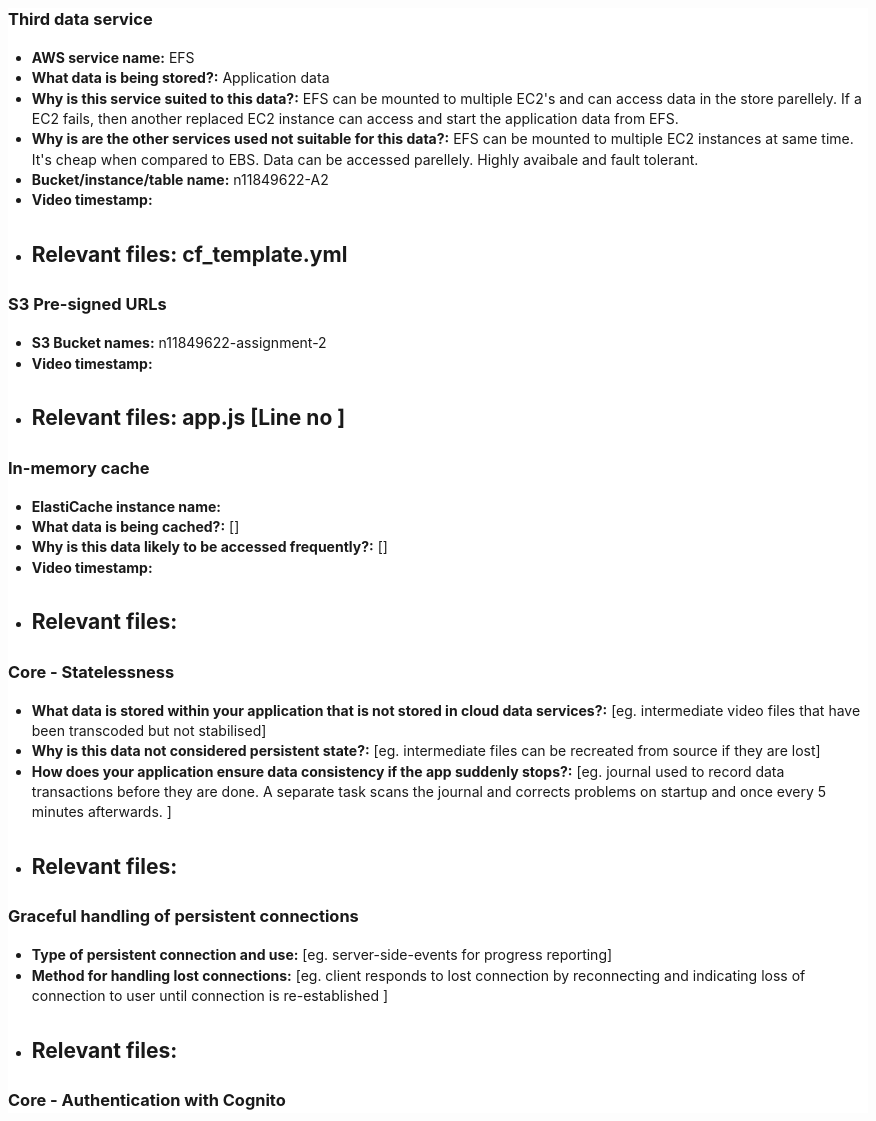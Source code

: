 ### Third data service

- **AWS service name:**  EFS
- **What data is being stored?:** Application data
- **Why is this service suited to this data?:** EFS can be mounted to multiple EC2's and can access data in the store parellely. If a EC2 fails, then another replaced EC2 instance can access and start the application data from EFS.
- **Why is are the other services used not suitable for this data?:** EFS can be mounted to multiple EC2 instances at same time. It's cheap when compared to EBS. Data can be accessed parellely. Highly avaibale and fault tolerant. 
- **Bucket/instance/table name:** n11849622-A2
- **Video timestamp:**
- **Relevant files:**  cf_template.yml
    -

### S3 Pre-signed URLs

- **S3 Bucket names:** n11849622-assignment-2
- **Video timestamp:** 
- **Relevant files:** app.js [Line no   ]
    -

### In-memory cache

- **ElastiCache instance name:**
- **What data is being cached?:** []
- **Why is this data likely to be accessed frequently?:** []
- **Video timestamp:**
- **Relevant files:**
    -

### Core - Statelessness

- **What data is stored within your application that is not stored in cloud data services?:** [eg. intermediate video files that have been transcoded but not stabilised]
- **Why is this data not considered persistent state?:** [eg. intermediate files can be recreated from source if they are lost]
- **How does your application ensure data consistency if the app suddenly stops?:** [eg. journal used to record data transactions before they are done.  A separate task scans the journal and corrects problems on startup and once every 5 minutes afterwards. ]
- **Relevant files:**
    -

### Graceful handling of persistent connections

- **Type of persistent connection and use:** [eg. server-side-events for progress reporting]
- **Method for handling lost connections:** [eg. client responds to lost connection by reconnecting and indicating loss of connection to user until connection is re-established ]
- **Relevant files:**
    -


### Core - Authentication with Cognito
